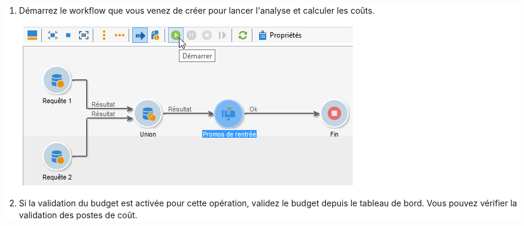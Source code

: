 1. Démarrez le workflow que vous venez de créer pour lancer l&#39;analyse et calculer les coûts.

   ![](assets/s_user_cost_mgmt_sample_10.png)

1. Si la validation du budget est activée pour cette opération, validez le budget depuis le tableau de bord. Vous pouvez vérifier la validation des postes de coût.
